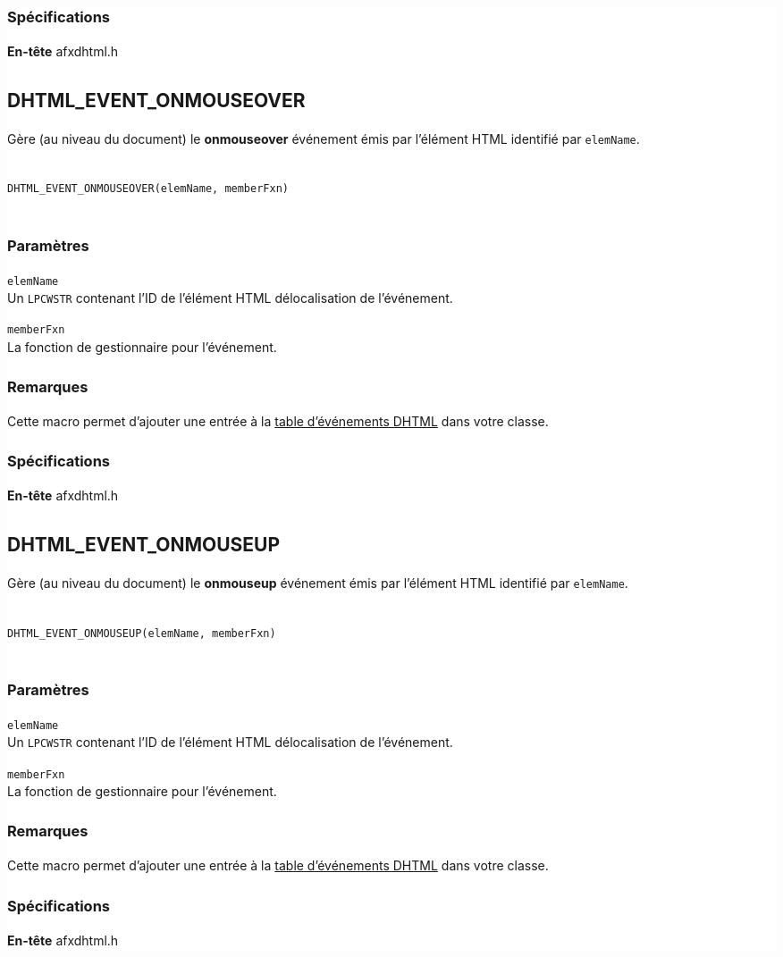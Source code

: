 ### <a name="requirements"></a>Spécifications  
  **En-tête** afxdhtml.h  
  
##  <a name="dhtml_event_onmouseover"></a>DHTML_EVENT_ONMOUSEOVER  
 Gère (au niveau du document) le **onmouseover** événement émis par l’élément HTML identifié par `elemName`.  
  
```  
 
DHTML_EVENT_ONMOUSEOVER(elemName, memberFxn)  
 
```  
  
### <a name="parameters"></a>Paramètres  
 `elemName`  
 Un `LPCWSTR` contenant l’ID de l’élément HTML délocalisation de l’événement.  
  
 `memberFxn`  
 La fonction de gestionnaire pour l’événement.  
  
### <a name="remarks"></a>Remarques  
 Cette macro permet d’ajouter une entrée à la [table d’événements DHTML](#begin_dhtml_event_map_inline) dans votre classe.  
  
### <a name="requirements"></a>Spécifications  
  **En-tête** afxdhtml.h  
  
##  <a name="dhtml_event_onmouseup"></a>DHTML_EVENT_ONMOUSEUP  
 Gère (au niveau du document) le **onmouseup** événement émis par l’élément HTML identifié par `elemName`.  
  
```  
 
DHTML_EVENT_ONMOUSEUP(elemName, memberFxn)  
 
```  
  
### <a name="parameters"></a>Paramètres  
 `elemName`  
 Un `LPCWSTR` contenant l’ID de l’élément HTML délocalisation de l’événement.  
  
 `memberFxn`  
 La fonction de gestionnaire pour l’événement.  
  
### <a name="remarks"></a>Remarques  
 Cette macro permet d’ajouter une entrée à la [table d’événements DHTML](#begin_dhtml_event_map_inline) dans votre classe.  
  
### <a name="requirements"></a>Spécifications  
  **En-tête** afxdhtml.h  
  